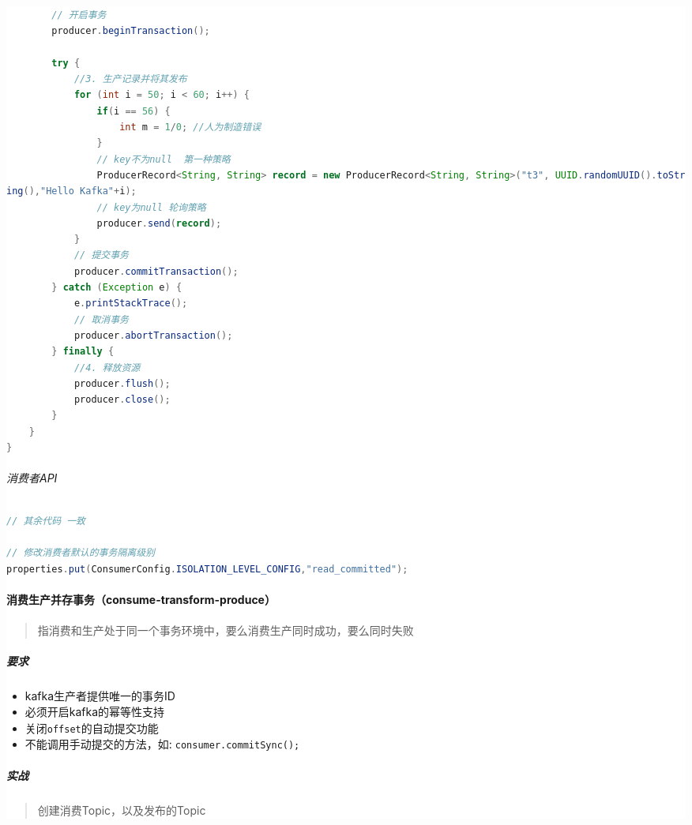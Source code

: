 ```java
        // 开启事务
        producer.beginTransaction();

        try {
            //3. 生产记录并将其发布
            for (int i = 50; i < 60; i++) {
                if(i == 56) {
                    int m = 1/0; //人为制造错误
                }
                // key不为null  第一种策略
                ProducerRecord<String, String> record = new ProducerRecord<String, String>("t3", UUID.randomUUID().toString(),"Hello Kafka"+i);
                // key为null 轮询策略
                producer.send(record);
            }
            // 提交事务
            producer.commitTransaction();
        } catch (Exception e) {
            e.printStackTrace();
            // 取消事务
            producer.abortTransaction();
        } finally {
            //4. 释放资源
            producer.flush();
            producer.close();
        }
    }
}
```

###### 消费者API

```java
// 其余代码 一致

// 修改消费者默认的事务隔离级别
properties.put(ConsumerConfig.ISOLATION_LEVEL_CONFIG,"read_committed");
```

#### 消费生产并存事务（consume-transform-produce）

> 指消费和生产处于同一个事务环境中，要么消费生产同时成功，要么同时失败

##### 要求

- kafka生产者提供唯一的事务ID
- 必须开启kafka的幂等性支持
- 关闭`offset`的自动提交功能
- 不能调用手动提交的方法，如: `consumer.commitSync();`

##### 实战

> 创建消费Topic，以及发布的Topic
